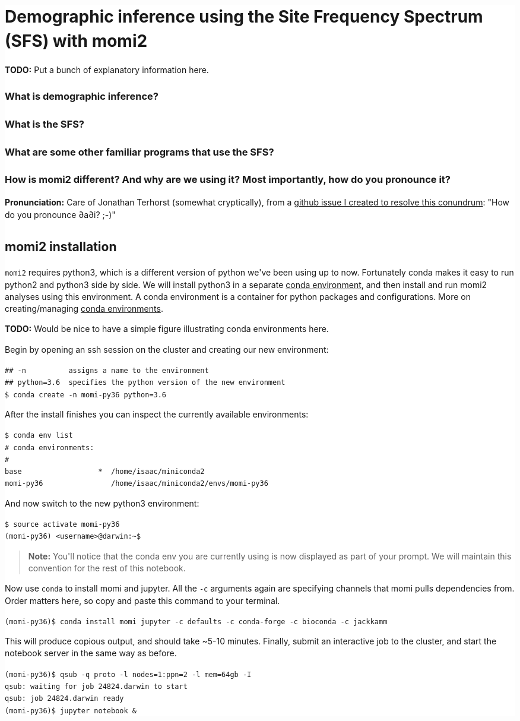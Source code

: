 # Demographic inference using the Site Frequency Spectrum (SFS) with **momi2**

**TODO:** Put a bunch of explanatory information here.
### What is demographic inference?
### What is the SFS?
### What are some other familiar programs that use the SFS?
### How is momi2 different? And why are we using it? Most importantly, how do you pronounce it?

**Pronunciation:** Care of Jonathan Terhorst (somewhat cryptically), from a [github issue I created to resolve this conundrum](https://github.com/popgenmethods/momi2/issues/6): "How do you pronounce ∂a∂i? ;-)"

## momi2 installation
`momi2` requires python3, which is a different version of python we've been using up to now. Fortunately conda makes it easy to run python2 and python3 side by side. We will install python3 in a separate [conda environment](https://conda.io/docs/user-guide/concepts.html#conda-environments), and then install and run momi2 analyses using this environment. A conda environment is a container for python packages and configurations. More on creating/managing [conda environments](https://conda.io/docs/user-guide/tasks/manage-environments.html).

**TODO:** Would be nice to have a simple figure illustrating conda environments here.

Begin by opening an ssh session on the cluster and creating our new environment:
```
## -n          assigns a name to the environment
## python=3.6  specifies the python version of the new environment
$ conda create -n momi-py36 python=3.6
```
After the install finishes you can inspect the currently available environments:
```
$ conda env list
# conda environments:
#
base                  *  /home/isaac/miniconda2
momi-py36                /home/isaac/miniconda2/envs/momi-py36
```
And now switch to the new python3 environment:
```
$ source activate momi-py36
(momi-py36) <username>@darwin:~$ 
```
> **Note:** You'll notice that the conda env you are currently using is now displayed as part of your prompt. We will maintain this convention for the rest of this notebook.

Now use `conda` to install momi and jupyter. All the `-c` arguments again are specifying
channels that momi pulls dependencies from. Order matters here, so copy and paste this
command to your terminal.
```
(momi-py36)$ conda install momi jupyter -c defaults -c conda-forge -c bioconda -c jackkamm
```
This will produce copious output, and should take ~5-10 minutes. 
Finally, submit an interactive job to the cluster, and start the 
notebook server in the same way as before.
```
(momi-py36)$ qsub -q proto -l nodes=1:ppn=2 -l mem=64gb -I
qsub: waiting for job 24824.darwin to start
qsub: job 24824.darwin ready
(momi-py36)$ jupyter notebook &
```
